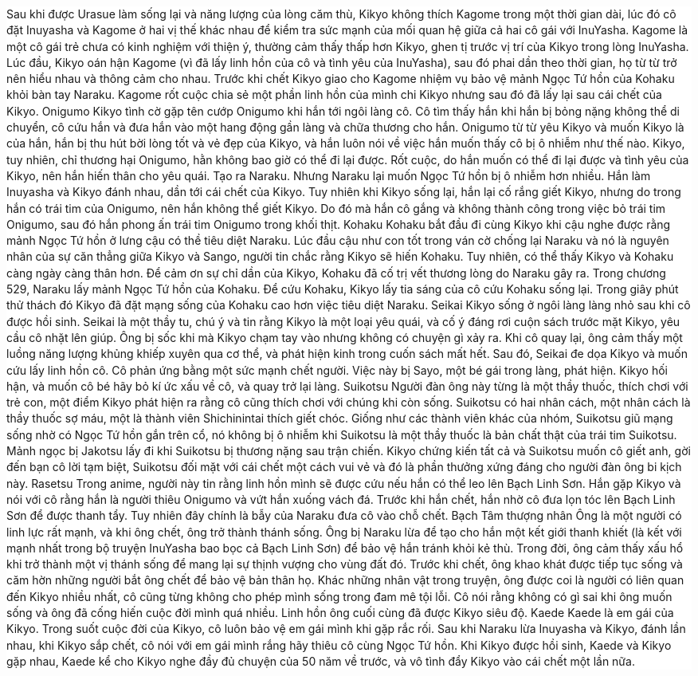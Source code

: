 Sau khi được Urasue làm sống lại và năng lượng của lòng căm thù, Kikyo không thích Kagome trong một thời gian dài, lúc đó cô đặt Inuyasha và Kagome ở hai vị thế khác nhau để kiểm tra sức mạnh của mối quan hệ giữa cả hai cô gái với InuYasha. Kagome là một cô gái trẻ chưa có kinh nghiệm với thiện ý, thường cảm thấy thấp hơn Kikyo, ghen tị trước vị trí của Kikyo trong lòng InuYasha. Lúc đầu, Kikyo oán hận Kagome (vì đã lấy linh hồn của cô và tình yêu của InuYasha), sau đó phai dần theo thời gian, họ từ từ trở nên hiểu nhau và thông cảm cho nhau. Trước khi chết Kikyo giao cho Kagome nhiệm vụ bảo vệ mảnh Ngọc Tứ hồn của Kohaku khỏi bàn tay Naraku. Kagome rốt cuộc chia sẻ một phần linh hồn của mình chi Kikyo nhưng sau đó đã lấy lại sau cái chết của Kikyo.
Onigumo
Kikyo tình cờ gặp tên cướp Onigumo khi hắn tới ngôi làng cô. Cô tìm thấy hắn khi hắn bị bỏng nặng không thể di chuyển, cô cứu hắn và đưa hắn vào một hang động gần làng và chữa thương cho hắn. Onigumo từ từ yêu Kikyo và muốn Kikyo là của hắn, hắn bị thu hút bời lòng tốt và vẻ đẹp của Kikyo, và hắn luôn nói về việc hắn muốn thấy cô bị ô nhiễm như thế nào. Kikyo, tuy nhiên, chỉ thương hại Onigumo, hằn không bao giờ có thể đi lại được. Rốt cuộc, do hắn muốn có thể đi lại được và tình yêu của Kikyo, nên hắn hiến thân cho yêu quái. Tạo ra Naraku. Nhưng Naraku lại muốn Ngọc Tứ hồn bị ô nhiễm hơn nhiều. Hắn làm Inuyasha và Kikyo đánh nhau, dần tới cái chết của Kikyo.
Tuy nhiên khi Kikyo sống lại, hắn lại cố rắng giết Kikyo, nhưng do trong hắn có trái tim của Onigumo, nên hắn không thể giết Kikyo. Do đó mà hắn cô gắng và không thành công trong việc bỏ trái tim Onigumo, sau đó hắn phong ấn trái tim Onigumo trong khối thịt.
Kohaku
Kohaku bắt đầu đi cùng Kikyo khi cậu nghe được rằng mảnh Ngọc Tứ hồn ở lưng cậu có thề tiêu diệt Naraku. Lúc đầu cậu như con tốt trong ván cờ chống lại Naraku và nó là nguyên nhân của sự căn thẳng giữa Kikyo và Sango, người tin chắc rằng Kikyo sẽ hiến Kohaku. Tuy nhiên, có thể thấy Kikyo và Kohaku càng ngày càng thân hơn. Để cảm ơn sự chỉ dần của Kikyo, Kohaku đã cố trị vết thương lòng do Naraku gây ra.
Trong chương 529, Naraku lấy mảnh Ngọc Tứ hồn của Kohaku. Để cứu Kohaku, Kikyo lấy tia sáng của cô cứu Kohaku sống lại. Trong giây phút thử thách đó Kikyo đã đặt mạng sống của Kohaku cao hơn việc tiêu diệt Naraku.
Seikai
Kikyo sống ở ngôi làng làng nhỏ sau khi cô được hồi sinh. Seikai là một thầy tu, chú ý và tin rằng Kikyo là một loại yêu quái, và cố ý đáng rơi cuộn sách trước mặt Kikyo, yêu cầu cô nhặt lên giúp. Ông bị sốc khi mà Kikyo chạm tay vào nhưng không có chuyện gì xảy ra. Khi cô quay lại, ông cảm thấy một luồng năng lượng khủng khiếp xuyên qua cơ thể, và phát hiện kinh trong cuốn sách mất hết. Sau đó, Seikai đe dọa Kikyo và muốn cứu lấy linh hồn cô. Cô phản ứng bằng một sức mạnh chết người. Việc này bị Sayo, một bé gái trong làng, phát hiện. Kikyo hối hận, và muốn cô bé hãy bỏ kí ức xấu về cô, và quay trở lại làng.
Suikotsu
Người đàn ông này từng là một thầy thuốc, thích chơi với trẻ con, một điểm Kikyo phát hiện ra rằng cô cũng thích chơi với chúng khi còn sống. Suikotsu có hai nhân cách, một nhân cách là thầy thuốc sợ máu, một là thành viên Shichinintai thích giết chóc. Giống như các thành viên khác của nhóm, Suikotsu giũ mạng sống nhờ có Ngọc Tứ hồn gắn trên cổ, nó không bị ô nhiễm khi Suikotsu là một thầy thuốc là bản chất thật của trái tim Suikotsu. Mảnh ngọc bị Jakotsu lấy đi khi Suikotsu bị thương nặng sau trận chiến. Kikyo chứng kiến tất cả và Suikotsu muốn cô giết anh, gời đến bạn cô lời tạm biệt, Suikotsu đối mặt với cái chết một cách vui vẻ và đó là phần thưởng xứng đáng cho người đàn ông bi kịch này.
Rasetsu
Trong anime, người này tin rằng linh hồn mình sẽ được cứu nếu hắn có thể leo lên Bạch Linh Sơn. Hắn gặp Kikyo và nói với cô rằng hắn là người thiêu Onigumo và vứt hắn xuống vách đá. Trước khi hắn chết, hắn nhờ cô đưa lọn tóc lên Bạch Linh Sơn để được thanh tẩy. Tuy nhiên đây chính là bẫy của Naraku đưa cô vào chỗ chết.
Bạch Tâm thượng nhân
Ông là một người có linh lực rất mạnh, và khi ông chết, ông trở thành thánh sống. Ông bị Naraku lừa để tạo cho hắn một kết giới thanh khiết (là kết với mạnh nhất trong bộ truyện InuYasha bao bọc cả Bạch Linh Sơn) để bảo vệ hắn tránh khỏi kẻ thù. Trong đời, ông cảm thấy xấu hổ khi trở thành một vị thánh sống để mang lại sự thịnh vượng cho vùng đất đó. Trước khi chết, ông khao khát được tiếp tục sống và căm hờn những người bắt ông chết để bảo vệ bản thân họ. Khác những nhân vật trong truyện, ông được coi là người có liên quan đến Kikyo nhiều nhất, cô cũng từng không cho phép mình sống trong đam mê tội lỗi. Cô nói rằng không có gì sai khi ông muốn sống và ông đã cống hiến cuộc đời mình quá nhiều. Linh hồn ông cuối cùng đã được Kikyo siêu độ.
Kaede
Kaede là em gái của Kikyo. Trong suốt cuộc đời của Kikyo, cô luôn bảo vệ em gái mình khi gặp rắc rối. Sau khi Naraku lừa Inuyasha và Kikyo, đánh lần nhau, khi Kikyo sắp chết, cô nói với em gái mình rắng hãy thiêu cô cùng Ngọc Tứ hồn. Khi Kikyo được hồi sinh, Kaede và Kikyo gặp nhau, Kaede kể cho Kikyo nghe đầy đủ chuyện của 50 năm về trước, và vô tình đẩy Kikyo vào cái chết một lần nữa.